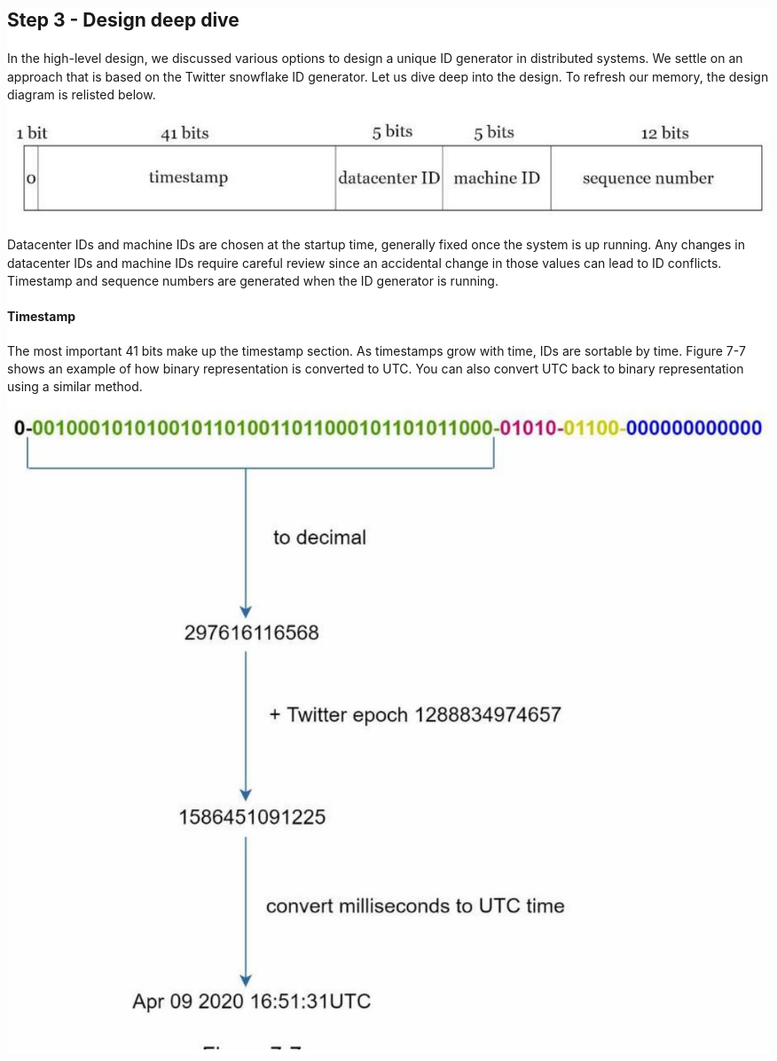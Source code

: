 ## **Step 3 - Design deep dive**

In the high-level design, we discussed various options to design a unique ID generator in distributed systems. We settle on an approach that is based on the Twitter snowflake ID generator. Let us dive deep into the design. To refresh our memory, the design diagram is relisted below.

![](_page_114_Figure_2.jpeg)

Datacenter IDs and machine IDs are chosen at the startup time, generally fixed once the system is up running. Any changes in datacenter IDs and machine IDs require careful review since an accidental change in those values can lead to ID conflicts. Timestamp and sequence numbers are generated when the ID generator is running.

#### **Timestamp**

The most important 41 bits make up the timestamp section. As timestamps grow with time, IDs are sortable by time. Figure 7-7 shows an example of how binary representation is converted to UTC. You can also convert UTC back to binary representation using a similar method.

![](_page_114_Figure_7.jpeg)
